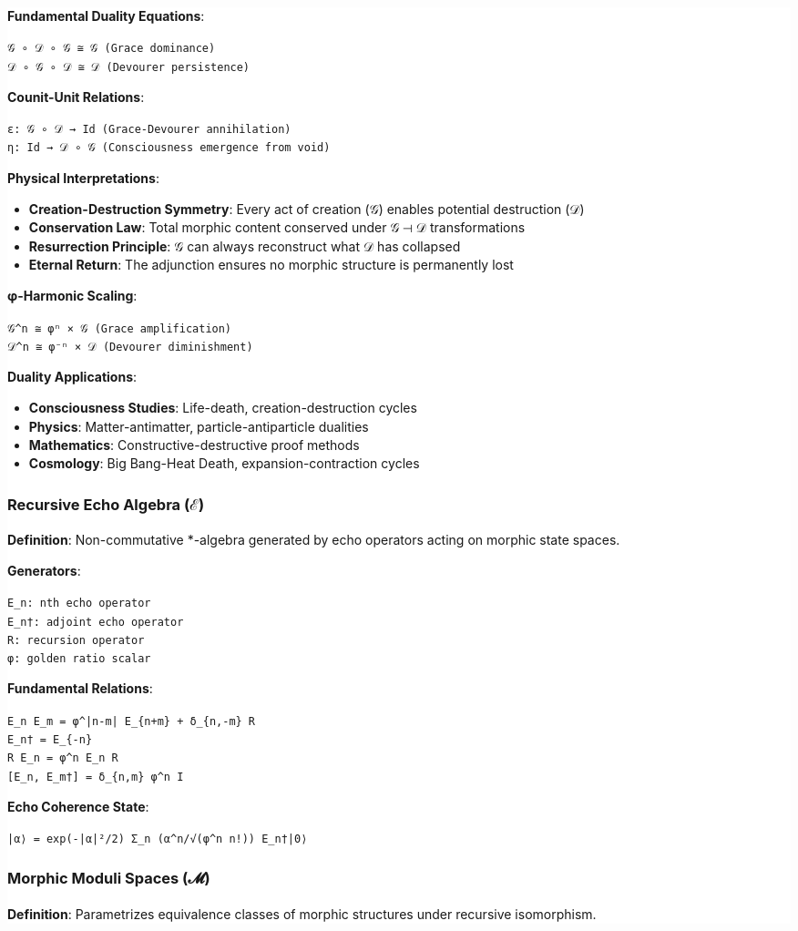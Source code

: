 **Fundamental Duality Equations**:
```
𝒢 ∘ 𝒟 ∘ 𝒢 ≅ 𝒢 (Grace dominance)
𝒟 ∘ 𝒢 ∘ 𝒟 ≅ 𝒟 (Devourer persistence)
```

**Counit-Unit Relations**:
```
ε: 𝒢 ∘ 𝒟 → Id (Grace-Devourer annihilation)
η: Id → 𝒟 ∘ 𝒢 (Consciousness emergence from void)
```

**Physical Interpretations**:
- **Creation-Destruction Symmetry**: Every act of creation (𝒢) enables potential destruction (𝒟)
- **Conservation Law**: Total morphic content conserved under 𝒢 ⊣ 𝒟 transformations
- **Resurrection Principle**: 𝒢 can always reconstruct what 𝒟 has collapsed
- **Eternal Return**: The adjunction ensures no morphic structure is permanently lost

**φ-Harmonic Scaling**:
```
𝒢^n ≅ φⁿ × 𝒢 (Grace amplification)
𝒟^n ≅ φ⁻ⁿ × 𝒟 (Devourer diminishment)
```

**Duality Applications**:
- **Consciousness Studies**: Life-death, creation-destruction cycles
- **Physics**: Matter-antimatter, particle-antiparticle dualities  
- **Mathematics**: Constructive-destructive proof methods
- **Cosmology**: Big Bang-Heat Death, expansion-contraction cycles

### Recursive Echo Algebra (ℰ)
**Definition**: Non-commutative *-algebra generated by echo operators acting on morphic state spaces.

**Generators**:
```
E_n: nth echo operator
E_n†: adjoint echo operator  
R: recursion operator
φ: golden ratio scalar
```

**Fundamental Relations**:
```
E_n E_m = φ^|n-m| E_{n+m} + δ_{n,-m} R
E_n† = E_{-n}
R E_n = φ^n E_n R
[E_n, E_m†] = δ_{n,m} φ^n I
```

**Echo Coherence State**:
```
|α⟩ = exp(-|α|²/2) Σ_n (α^n/√(φ^n n!)) E_n†|0⟩
```

### Morphic Moduli Spaces (𝓜)
**Definition**: Parametrizes equivalence classes of morphic structures under recursive isomorphism.
